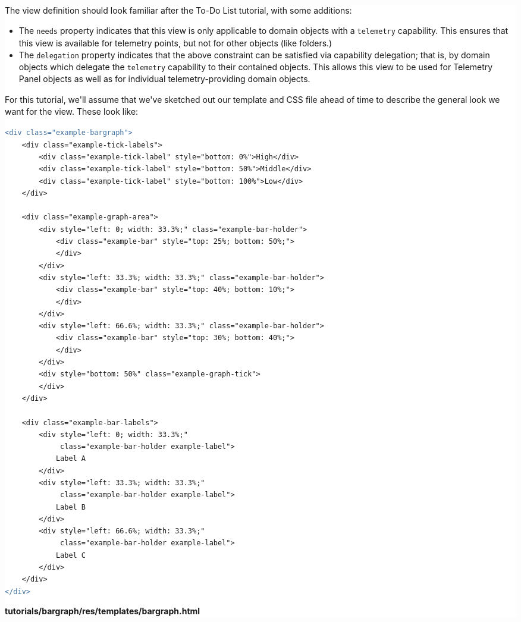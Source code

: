 The view definition should look familiar after the To-Do List tutorial, with 
some additions:

* The `needs` property indicates that this view is only applicable to domain 
objects with a `telemetry` capability. This ensures that this view is available 
for telemetry points, but not for other objects (like folders.)
* The `delegation` property indicates that the above constraint can be satisfied 
via capability delegation; that is, by domain objects which delegate the 
`telemetry` capability to their contained objects. This allows this view to be 
used for Telemetry Panel objects as well as for individual telemetry-providing 
domain objects.

For this tutorial, we'll assume that we've sketched out our template and CSS 
file ahead of time to describe the general look we want for the view. These 
look like:

```diff
<div class="example-bargraph">
    <div class="example-tick-labels">
        <div class="example-tick-label" style="bottom: 0%">High</div>
        <div class="example-tick-label" style="bottom: 50%">Middle</div>
        <div class="example-tick-label" style="bottom: 100%">Low</div>
    </div>

    <div class="example-graph-area">
        <div style="left: 0; width: 33.3%;" class="example-bar-holder">
            <div class="example-bar" style="top: 25%; bottom: 50%;">
            </div>
        </div>
        <div style="left: 33.3%; width: 33.3%;" class="example-bar-holder">
            <div class="example-bar" style="top: 40%; bottom: 10%;">
            </div>
        </div>
        <div style="left: 66.6%; width: 33.3%;" class="example-bar-holder">
            <div class="example-bar" style="top: 30%; bottom: 40%;">
            </div>
        </div>
        <div style="bottom: 50%" class="example-graph-tick">
        </div>
    </div>

    <div class="example-bar-labels">
        <div style="left: 0; width: 33.3%;" 
             class="example-bar-holder example-label">
            Label A
        </div>
        <div style="left: 33.3%; width: 33.3%;" 
             class="example-bar-holder example-label">
            Label B
        </div>
        <div style="left: 66.6%; width: 33.3%;" 
             class="example-bar-holder example-label">
            Label C
        </div>
    </div>
</div>
```
__tutorials/bargraph/res/templates/bargraph.html__
